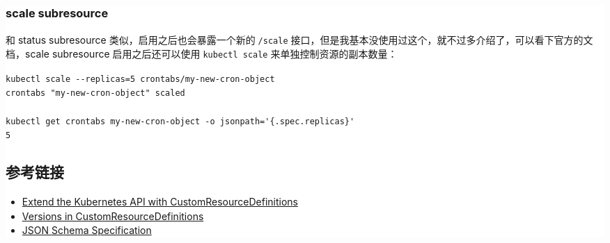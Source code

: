 ```go
```

### scale subresource

和 status subresource 类似，启用之后也会暴露一个新的 `/scale` 接口，但是我基本没使用过这个，就不过多介绍了，可以看下官方的文档，scale subresource 启用之后还可以使用 `kubectl scale` 来单独控制资源的副本数量：

```shell
kubectl scale --replicas=5 crontabs/my-new-cron-object
crontabs "my-new-cron-object" scaled

kubectl get crontabs my-new-cron-object -o jsonpath='{.spec.replicas}'
5
```

## 参考链接

* [Extend the Kubernetes API with CustomResourceDefinitions](https://kubernetes.io/docs/tasks/extend-kubernetes/custom-resources/custom-resource-definitions/)
* [Versions in CustomResourceDefinitions](https://kubernetes.io/docs/tasks/extend-kubernetes/custom-resources/custom-resource-definition-versioning/)
* [JSON Schema Specification](http://json-schema.org/specification.html)
